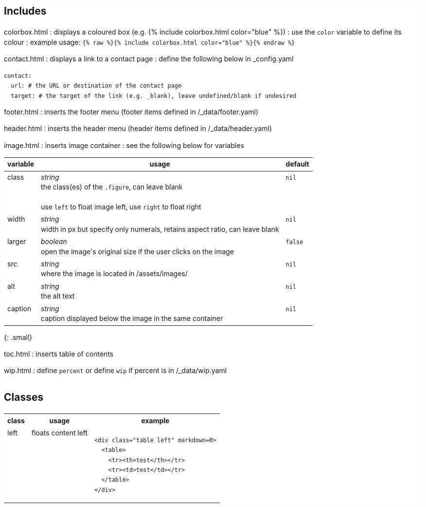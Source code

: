 </div>

## Includes
colorbox.html
: displays a coloured box (e.g. {% include colorbox.html color="blue" %})
: use the ```color``` variable to define its colour
: example usage: ```{% raw %}{% include colorbox.html color="blue" %}{% endraw %}```

contact.html
: displays a link to a contact page
: define the following below in _config.yaml

```
contact:
  url: # the URL or destination of the contact page
  target: # the target of the link (e.g. _blank), leave undefined/blank if undesired
```

footer.html
: inserts the footer menu (footer items defined in /_data/footer.yaml)

header.html
: inserts the header menu (header items defined in /_data/header.yaml)

image.html
: inserts image container
: see the following below for variables

<div class="table">

| variable | usage | default
| - | - | -
| class | *string*<br>the class(es) of the ```.figure```, can leave blank<br><br>use ```left``` to float image left, use ```right``` to float right | ```nil```
| width | *string*<br>width in px but specify only numerals, retains aspect ratio, can leave blank | ```nil```
| larger | *boolean*<br>open the image's original size if the user clicks on the image | ```false```
| src | *string*<br>where the image is located in /assets/images/ | ```nil```
| alt | *string*<br>the alt text | ```nil```
| caption | *string*<br>caption displayed below the image in the same container | ```nil```
{: .small}

</div>

toc.html
: inserts table of contents

wip.html
: define ```percent``` or define ```wip``` if percent is in /_data/wip.yaml

## Classes
<div class="table" markdown=0>
  <table class="small">
    <tr><th>class</th><th>usage</th><th>example</th></tr>
    <tr>
      <td>left</td>
      <td>floats content left</td>
      <td>
        <pre class="highlight"><code>&lt;div class="table left" markdown=0&gt;
  &lt;table&gt;
    &lt;tr&gt;&lt;th&gt;test&lt;/th&gt;&lt;/tr&gt;
    &lt;tr&gt;&lt;td&gt;test&lt;/td&gt;&lt;/tr&gt;
  &lt;/table&gt;
&lt;/div&gt;</code></pre>